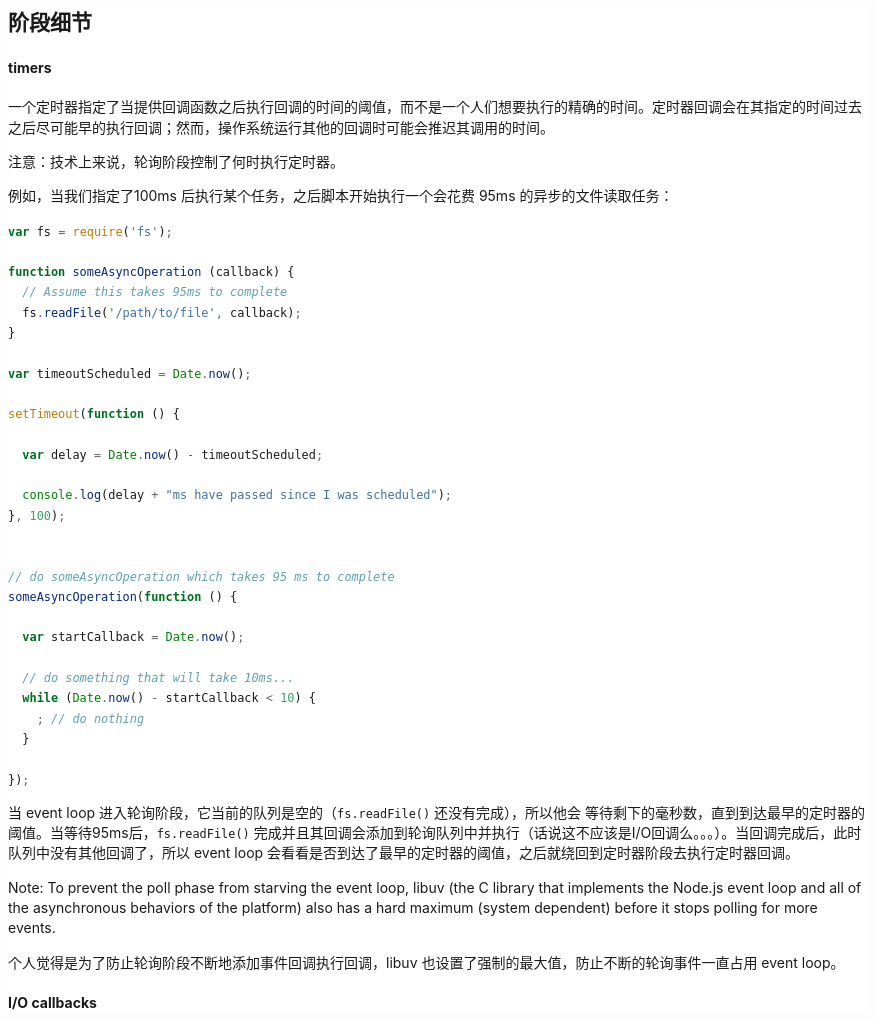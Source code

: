 ## 阶段细节

#### timers

一个定时器指定了当提供回调函数之后执行回调的时间的阈值，而不是一个人们想要执行的精确的时间。定时器回调会在其指定的时间过去之后尽可能早的执行回调；然而，操作系统运行其他的回调时可能会推迟其调用的时间。  

注意：技术上来说，轮询阶段控制了何时执行定时器。  

例如，当我们指定了100ms 后执行某个任务，之后脚本开始执行一个会花费 95ms 的异步的文件读取任务：  

```javascript
var fs = require('fs');

function someAsyncOperation (callback) {
  // Assume this takes 95ms to complete
  fs.readFile('/path/to/file', callback);
}

var timeoutScheduled = Date.now();

setTimeout(function () {

  var delay = Date.now() - timeoutScheduled;

  console.log(delay + "ms have passed since I was scheduled");
}, 100);


// do someAsyncOperation which takes 95 ms to complete
someAsyncOperation(function () {

  var startCallback = Date.now();

  // do something that will take 10ms...
  while (Date.now() - startCallback < 10) {
    ; // do nothing
  }

});
```   

当 event loop 进入轮询阶段，它当前的队列是空的（`fs.readFile()` 还没有完成），所以他会
等待剩下的毫秒数，直到到达最早的定时器的阈值。当等待95ms后，`fs.readFile()` 完成并且其回调会添加到轮询队列中并执行（话说这不应该是I/O回调么。。。）。当回调完成后，此时队列中没有其他回调了，所以 event loop 会看看是否到达了最早的定时器的阈值，之后就绕回到定时器阶段去执行定时器回调。   

Note: To prevent the poll phase from starving the event loop, libuv (the C library that implements the Node.js event loop and all of the asynchronous behaviors of the platform) also has a hard maximum (system dependent) before it stops polling for more events.  

个人觉得是为了防止轮询阶段不断地添加事件回调执行回调，libuv 也设置了强制的最大值，防止不断的轮询事件一直占用 event loop。   

#### I/O callbacks
